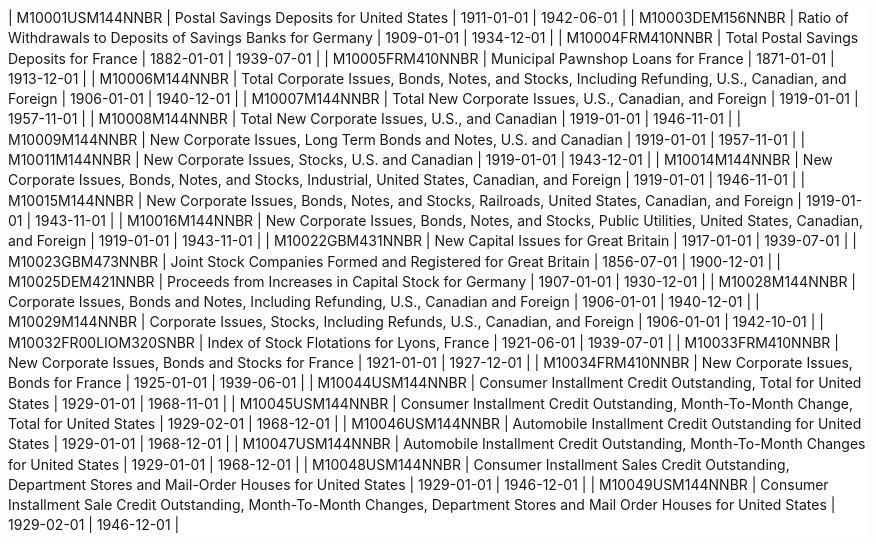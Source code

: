 | M10001USM144NNBR      | Postal Savings Deposits for United States                                                                                                                  | 1911-01-01          | 1942-06-01        |
| M10003DEM156NNBR      | Ratio of Withdrawals to Deposits of Savings Banks for Germany                                                                                              | 1909-01-01          | 1934-12-01        |
| M10004FRM410NNBR      | Total Postal Savings Deposits for France                                                                                                                   | 1882-01-01          | 1939-07-01        |
| M10005FRM410NNBR      | Municipal Pawnshop Loans for France                                                                                                                        | 1871-01-01          | 1913-12-01        |
| M10006M144NNBR        | Total Corporate Issues, Bonds, Notes, and Stocks, Including Refunding, U.S., Canadian, and Foreign                                                         | 1906-01-01          | 1940-12-01        |
| M10007M144NNBR        | Total New Corporate Issues, U.S., Canadian, and Foreign                                                                                                    | 1919-01-01          | 1957-11-01        |
| M10008M144NNBR        | Total New Corporate Issues, U.S., and Canadian                                                                                                             | 1919-01-01          | 1946-11-01        |
| M10009M144NNBR        | New Corporate Issues, Long Term Bonds and Notes, U.S. and Canadian                                                                                         | 1919-01-01          | 1957-11-01        |
| M10011M144NNBR        | New Corporate Issues, Stocks, U.S. and Canadian                                                                                                            | 1919-01-01          | 1943-12-01        |
| M10014M144NNBR        | New Corporate Issues, Bonds, Notes, and Stocks, Industrial, United States, Canadian, and Foreign                                                           | 1919-01-01          | 1946-11-01        |
| M10015M144NNBR        | New Corporate Issues, Bonds, Notes, and Stocks, Railroads, United States, Canadian, and Foreign                                                            | 1919-01-01          | 1943-11-01        |
| M10016M144NNBR        | New Corporate Issues, Bonds, Notes, and Stocks, Public Utilities, United States, Canadian, and Foreign                                                     | 1919-01-01          | 1943-11-01        |
| M10022GBM431NNBR      | New Capital Issues for Great Britain                                                                                                                       | 1917-01-01          | 1939-07-01        |
| M10023GBM473NNBR      | Joint Stock Companies Formed and Registered for Great Britain                                                                                              | 1856-07-01          | 1900-12-01        |
| M10025DEM421NNBR      | Proceeds from Increases in Capital Stock for Germany                                                                                                       | 1907-01-01          | 1930-12-01        |
| M10028M144NNBR        | Corporate Issues, Bonds and Notes, Including Refunding, U.S., Canadian and Foreign                                                                         | 1906-01-01          | 1940-12-01        |
| M10029M144NNBR        | Corporate Issues, Stocks, Including Refunds, U.S., Canadian, and Foreign                                                                                   | 1906-01-01          | 1942-10-01        |
| M10032FR00LIOM320SNBR | Index of Stock Flotations for Lyons, France                                                                                                                | 1921-06-01          | 1939-07-01        |
| M10033FRM410NNBR      | New Corporate Issues, Bonds and Stocks for France                                                                                                          | 1921-01-01          | 1927-12-01        |
| M10034FRM410NNBR      | New Corporate Issues, Bonds for France                                                                                                                     | 1925-01-01          | 1939-06-01        |
| M10044USM144NNBR      | Consumer Installment Credit Outstanding, Total for United States                                                                                           | 1929-01-01          | 1968-11-01        |
| M10045USM144NNBR      | Consumer Installment Credit Outstanding, Month-To-Month Change, Total for United States                                                                    | 1929-02-01          | 1968-12-01        |
| M10046USM144NNBR      | Automobile Installment Credit Outstanding for United States                                                                                                | 1929-01-01          | 1968-12-01        |
| M10047USM144NNBR      | Automobile Installment Credit Outstanding, Month-To-Month Changes for United States                                                                        | 1929-01-01          | 1968-12-01        |
| M10048USM144NNBR      | Consumer Installment Sales Credit Outstanding, Department Stores and Mail-Order Houses for United States                                                   | 1929-01-01          | 1946-12-01        |
| M10049USM144NNBR      | Consumer Installment Sale Credit Outstanding, Month-To-Month Changes, Department Stores and Mail Order Houses for United States                            | 1929-02-01          | 1946-12-01        |